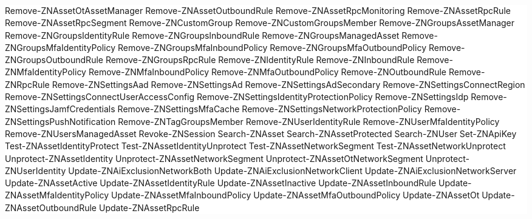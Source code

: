 Remove-ZNAssetOtAssetManager
Remove-ZNAssetOutboundRule
Remove-ZNAssetRpcMonitoring
Remove-ZNAssetRpcRule
Remove-ZNAssetRpcSegment
Remove-ZNCustomGroup
Remove-ZNCustomGroupsMember
Remove-ZNGroupsAssetManager
Remove-ZNGroupsIdentityRule
Remove-ZNGroupsInboundRule
Remove-ZNGroupsManagedAsset
Remove-ZNGroupsMfaIdentityPolicy
Remove-ZNGroupsMfaInboundPolicy
Remove-ZNGroupsMfaOutboundPolicy
Remove-ZNGroupsOutboundRule
Remove-ZNGroupsRpcRule
Remove-ZNIdentityRule
Remove-ZNInboundRule
Remove-ZNMfaIdentityPolicy
Remove-ZNMfaInboundPolicy
Remove-ZNMfaOutboundPolicy
Remove-ZNOutboundRule
Remove-ZNRpcRule
Remove-ZNSettingsAad
Remove-ZNSettingsAd
Remove-ZNSettingsAdSecondary
Remove-ZNSettingsConnectRegion
Remove-ZNSettingsConnectUserAccessConfig
Remove-ZNSettingsIdentityProtectionPolicy
Remove-ZNSettingsIdp
Remove-ZNSettingsJamfCredentials
Remove-ZNSettingsMfaCache
Remove-ZNSettingsNetworkProtectionPolicy
Remove-ZNSettingsPushNotification
Remove-ZNTagGroupsMember
Remove-ZNUserIdentityRule
Remove-ZNUserMfaIdentityPolicy
Remove-ZNUsersManagedAsset
Revoke-ZNSession
Search-ZNAsset
Search-ZNAssetProtected
Search-ZNUser
Set-ZNApiKey
Test-ZNAssetIdentityProtect
Test-ZNAssetIdentityUnprotect
Test-ZNAssetNetworkSegment
Test-ZNAssetNetworkUnprotect
Unprotect-ZNAssetIdentity
Unprotect-ZNAssetNetworkSegment
Unprotect-ZNAssetOtNetworkSegment
Unprotect-ZNUserIdentity
Update-ZNAiExclusionNetworkBoth
Update-ZNAiExclusionNetworkClient
Update-ZNAiExclusionNetworkServer
Update-ZNAssetActive
Update-ZNAssetIdentityRule
Update-ZNAssetInactive
Update-ZNAssetInboundRule
Update-ZNAssetMfaIdentityPolicy
Update-ZNAssetMfaInboundPolicy
Update-ZNAssetMfaOutboundPolicy
Update-ZNAssetOt
Update-ZNAssetOutboundRule
Update-ZNAssetRpcRule